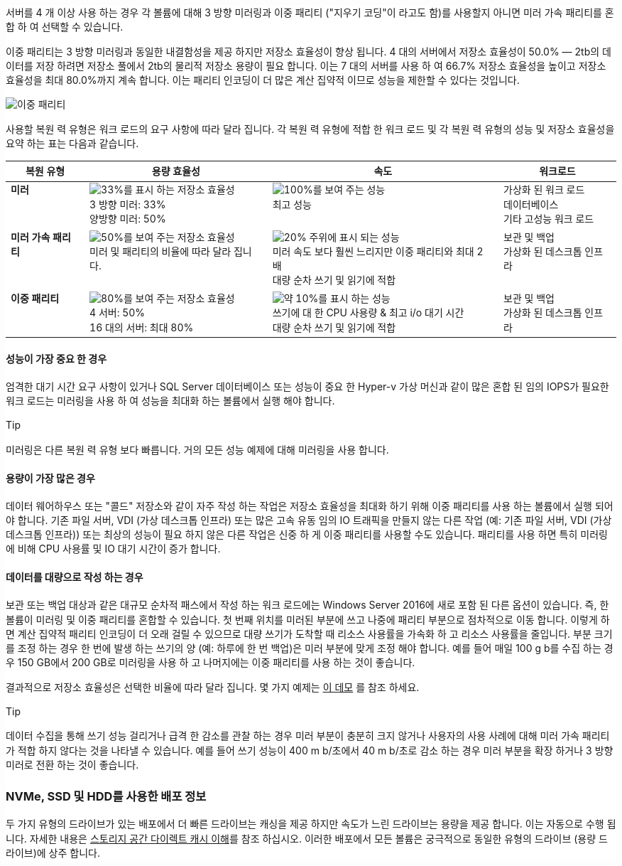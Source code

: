 서버를 4 개 이상 사용 하는 경우 각 볼륨에 대해 3 방향 미러링과 이중 패리티 ("지우기 코딩"이 라고도 함)를 사용할지 아니면 미러 가속 패리티를 혼합 하 여 선택할 수 있습니다.

이중 패리티는 3 방향 미러링과 동일한 내결함성을 제공 하지만 저장소 효율성이 향상 됩니다. 4 대의 서버에서 저장소 효율성이 50.0% — 2tb의 데이터를 저장 하려면 저장소 풀에서 2tb의 물리적 저장소 용량이 필요 합니다. 이는 7 대의 서버를 사용 하 여 66.7% 저장소 효율성을 높이고 저장소 효율성을 최대 80.0%까지 계속 합니다. 이는 패리티 인코딩이 더 많은 계산 집약적 이므로 성능을 제한할 수 있다는 것입니다.

![이중 패리티](media/plan-volumes/dual-parity.png)

사용할 복원 력 유형은 워크 로드의 요구 사항에 따라 달라 집니다. 각 복원 력 유형에 적합 한 워크 로드 및 각 복원 력 유형의 성능 및 저장소 효율성을 요약 하는 표는 다음과 같습니다.

| 복원 유형 | 용량 효율성 | 속도 | 워크로드 |
| ------------------- | ----------------------  | --------- | ------------- |
| **미러**         | ![33%를 표시 하는 저장소 효율성](media/plan-volumes/3-way-mirror-storage-efficiency.png)<br>3 방향 미러: 33% <br>양방향 미러: 50%     |![100%를 보여 주는 성능](media/plan-volumes/three-way-mirror-perf.png)<br> 최고 성능  | 가상화 된 워크 로드<br> 데이터베이스<br>기타 고성능 워크 로드 |
| **미러 가속 패리티** |![50%를 보여 주는 저장소 효율성](media/plan-volumes/mirror-accelerated-parity-storage-efficiency.png)<br> 미러 및 패리티의 비율에 따라 달라 집니다. | ![20% 주위에 표시 되는 성능](media/plan-volumes/mirror-accelerated-parity-perf.png)<br>미러 속도 보다 훨씬 느리지만 이중 패리티와 최대 2 배<br> 대량 순차 쓰기 및 읽기에 적합 | 보관 및 백업<br> 가상화 된 데스크톱 인프라     |
| **이중 패리티**               | ![80%를 보여 주는 저장소 효율성](media/plan-volumes/dual-parity-storage-efficiency.png)<br>4 서버: 50% <br>16 대의 서버: 최대 80% | ![약 10%를 표시 하는 성능](media/plan-volumes/dual-parity-perf.png)<br>쓰기에 대 한 CPU 사용량 & 최고 i/o 대기 시간<br> 대량 순차 쓰기 및 읽기에 적합 | 보관 및 백업<br> 가상화 된 데스크톱 인프라  |

#### <a name="when-performance-matters-most"></a>성능이 가장 중요 한 경우

엄격한 대기 시간 요구 사항이 있거나 SQL Server 데이터베이스 또는 성능이 중요 한 Hyper-v 가상 머신과 같이 많은 혼합 된 임의 IOPS가 필요한 워크 로드는 미러링을 사용 하 여 성능을 최대화 하는 볼륨에서 실행 해야 합니다.

   >[!TIP]
   > 미러링은 다른 복원 력 유형 보다 빠릅니다. 거의 모든 성능 예제에 대해 미러링을 사용 합니다.

#### <a name="when-capacity-matters-most"></a>용량이 가장 많은 경우

데이터 웨어하우스 또는 "콜드" 저장소와 같이 자주 작성 하는 작업은 저장소 효율성을 최대화 하기 위해 이중 패리티를 사용 하는 볼륨에서 실행 되어야 합니다. 기존 파일 서버, VDI (가상 데스크톱 인프라) 또는 많은 고속 유동 임의 IO 트래픽을 만들지 않는 다른 작업 (예: 기존 파일 서버, VDI (가상 데스크톱 인프라)) 또는 최상의 성능이 필요 하지 않은 다른 작업은 신중 하 게 이중 패리티를 사용할 수도 있습니다. 패리티를 사용 하면 특히 미러링에 비해 CPU 사용률 및 IO 대기 시간이 증가 합니다.

#### <a name="when-data-is-written-in-bulk"></a>데이터를 대량으로 작성 하는 경우

보관 또는 백업 대상과 같은 대규모 순차적 패스에서 작성 하는 워크 로드에는 Windows Server 2016에 새로 포함 된 다른 옵션이 있습니다. 즉, 한 볼륨이 미러링 및 이중 패리티를 혼합할 수 있습니다. 첫 번째 위치를 미러된 부분에 쓰고 나중에 패리티 부분으로 점차적으로 이동 합니다. 이렇게 하면 계산 집약적 패리티 인코딩이 더 오래 걸릴 수 있으므로 대량 쓰기가 도착할 때 리소스 사용률을 가속화 하 고 리소스 사용률을 줄입니다. 부분 크기를 조정 하는 경우 한 번에 발생 하는 쓰기의 양 (예: 하루에 한 번 백업)은 미러 부분에 맞게 조정 해야 합니다. 예를 들어 매일 100 g b를 수집 하는 경우 150 GB에서 200 GB로 미러링을 사용 하 고 나머지에는 이중 패리티를 사용 하는 것이 좋습니다.

결과적으로 저장소 효율성은 선택한 비율에 따라 달라 집니다. 몇 가지 예제는 [이 데모](https://www.youtube.com/watch?v=-LK2ViRGbWs&t=36m55s) 를 참조 하세요.

   > [!TIP]
   > 데이터 수집을 통해 쓰기 성능 걸리거나 급격 한 감소를 관찰 하는 경우 미러 부분이 충분히 크지 않거나 사용자의 사용 사례에 대해 미러 가속 패리티가 적합 하지 않다는 것을 나타낼 수 있습니다. 예를 들어 쓰기 성능이 400 m b/초에서 40 m b/초로 감소 하는 경우 미러 부분을 확장 하거나 3 방향 미러로 전환 하는 것이 좋습니다.

### <a name="about-deployments-with-nvme-ssd-and-hdd"></a>NVMe, SSD 및 HDD를 사용한 배포 정보

두 가지 유형의 드라이브가 있는 배포에서 더 빠른 드라이브는 캐싱을 제공 하지만 속도가 느린 드라이브는 용량을 제공 합니다. 이는 자동으로 수행 됩니다. 자세한 내용은 [스토리지 공간 다이렉트 캐시 이해](understand-the-cache.md)를 참조 하십시오. 이러한 배포에서 모든 볼륨은 궁극적으로 동일한 유형의 드라이브 (용량 드라이브)에 상주 합니다.

